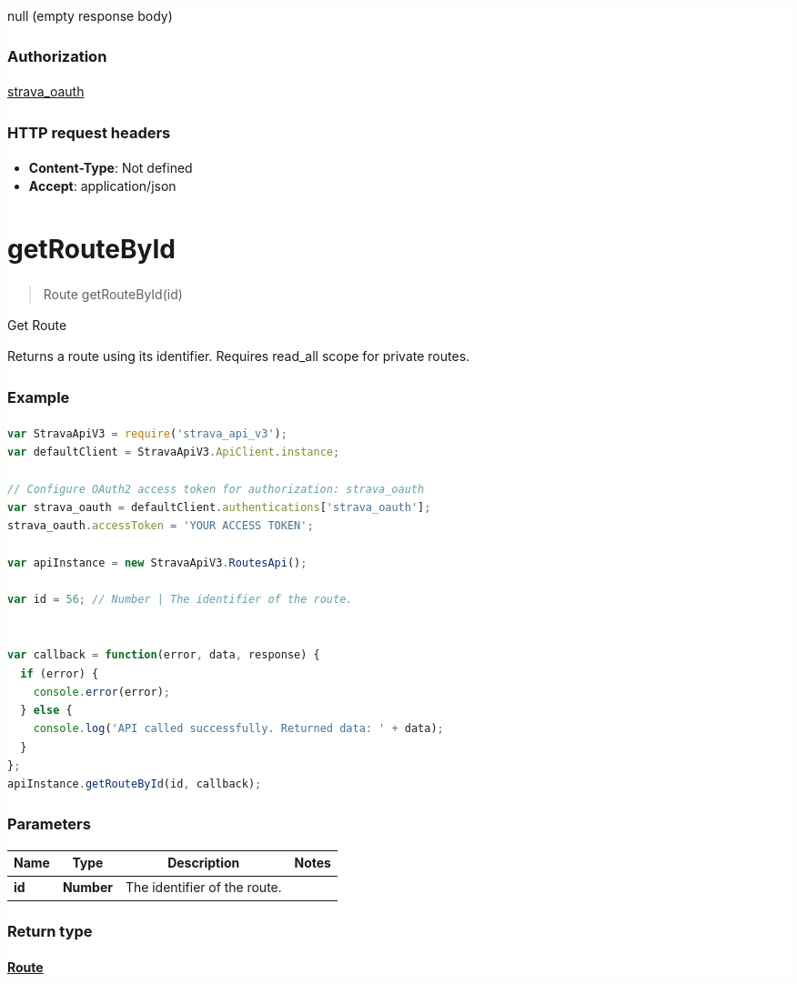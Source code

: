 null (empty response body)

### Authorization

[strava_oauth](../README.md#strava_oauth)

### HTTP request headers

 - **Content-Type**: Not defined
 - **Accept**: application/json

<a name="getRouteById"></a>
# **getRouteById**
> Route getRouteById(id)

Get Route

Returns a route using its identifier. Requires read_all scope for private routes.

### Example
```javascript
var StravaApiV3 = require('strava_api_v3');
var defaultClient = StravaApiV3.ApiClient.instance;

// Configure OAuth2 access token for authorization: strava_oauth
var strava_oauth = defaultClient.authentications['strava_oauth'];
strava_oauth.accessToken = 'YOUR ACCESS TOKEN';

var apiInstance = new StravaApiV3.RoutesApi();

var id = 56; // Number | The identifier of the route.


var callback = function(error, data, response) {
  if (error) {
    console.error(error);
  } else {
    console.log('API called successfully. Returned data: ' + data);
  }
};
apiInstance.getRouteById(id, callback);
```

### Parameters

Name | Type | Description  | Notes
------------- | ------------- | ------------- | -------------
 **id** | **Number**| The identifier of the route. | 

### Return type

[**Route**](Route.md)
